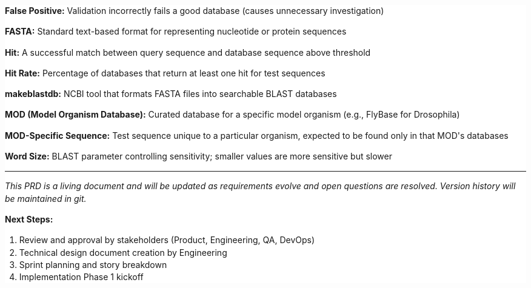 **False Positive:** Validation incorrectly fails a good database (causes unnecessary investigation)

**FASTA:** Standard text-based format for representing nucleotide or protein sequences

**Hit:** A successful match between query sequence and database sequence above threshold

**Hit Rate:** Percentage of databases that return at least one hit for test sequences

**makeblastdb:** NCBI tool that formats FASTA files into searchable BLAST databases

**MOD (Model Organism Database):** Curated database for a specific model organism (e.g., FlyBase for Drosophila)

**MOD-Specific Sequence:** Test sequence unique to a particular organism, expected to be found only in that MOD's databases

**Word Size:** BLAST parameter controlling sensitivity; smaller values are more sensitive but slower

---

*This PRD is a living document and will be updated as requirements evolve and open questions are resolved. Version history will be maintained in git.*

**Next Steps:**
1. Review and approval by stakeholders (Product, Engineering, QA, DevOps)
2. Technical design document creation by Engineering
3. Sprint planning and story breakdown
4. Implementation Phase 1 kickoff
